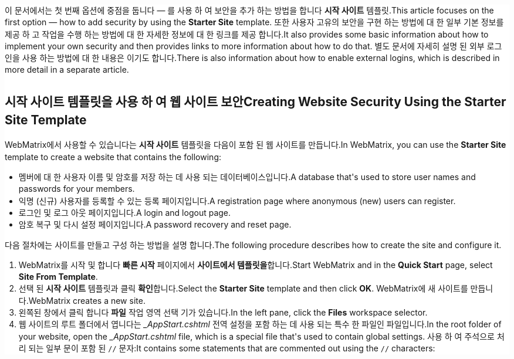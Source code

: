 <span data-ttu-id="e0fcb-135">이 문서에서는 첫 번째 옵션에 중점을 둡니다 &mdash; 를 사용 하 여 보안을 추가 하는 방법을 합니다 **시작 사이트** 템플릿.</span><span class="sxs-lookup"><span data-stu-id="e0fcb-135">This article focuses on the first option &mdash; how to add security by using the **Starter Site** template.</span></span> <span data-ttu-id="e0fcb-136">또한 사용자 고유의 보안을 구현 하는 방법에 대 한 일부 기본 정보를 제공 하 고 작업을 수행 하는 방법에 대 한 자세한 정보에 대 한 링크를 제공 합니다.</span><span class="sxs-lookup"><span data-stu-id="e0fcb-136">It also provides some basic information about how to implement your own security and then provides links to more information about how to do that.</span></span> <span data-ttu-id="e0fcb-137">별도 문서에 자세히 설명 된 외부 로그인을 사용 하는 방법에 대 한 내용은 이기도 합니다.</span><span class="sxs-lookup"><span data-stu-id="e0fcb-137">There is also information about how to enable external logins, which is described in more detail in a separate article.</span></span>

## <a name="creating-website-security-using-the-starter-site-template"></a><span data-ttu-id="e0fcb-138">시작 사이트 템플릿을 사용 하 여 웹 사이트 보안</span><span class="sxs-lookup"><span data-stu-id="e0fcb-138">Creating Website Security Using the Starter Site Template</span></span>

<span data-ttu-id="e0fcb-139">WebMatrix에서 사용할 수 있습니다는 **시작 사이트** 템플릿을 다음이 포함 된 웹 사이트를 만듭니다.</span><span class="sxs-lookup"><span data-stu-id="e0fcb-139">In WebMatrix, you can use the **Starter Site** template to create a website that contains the following:</span></span>

- <span data-ttu-id="e0fcb-140">멤버에 대 한 사용자 이름 및 암호를 저장 하는 데 사용 되는 데이터베이스입니다.</span><span class="sxs-lookup"><span data-stu-id="e0fcb-140">A database that's used to store user names and passwords for your members.</span></span>
- <span data-ttu-id="e0fcb-141">익명 (신규) 사용자를 등록할 수 있는 등록 페이지입니다.</span><span class="sxs-lookup"><span data-stu-id="e0fcb-141">A registration page where anonymous (new) users can register.</span></span>
- <span data-ttu-id="e0fcb-142">로그인 및 로그 아웃 페이지입니다.</span><span class="sxs-lookup"><span data-stu-id="e0fcb-142">A login and logout page.</span></span>
- <span data-ttu-id="e0fcb-143">암호 복구 및 다시 설정 페이지입니다.</span><span class="sxs-lookup"><span data-stu-id="e0fcb-143">A password recovery and reset page.</span></span>

<span data-ttu-id="e0fcb-144">다음 절차에는 사이트를 만들고 구성 하는 방법을 설명 합니다.</span><span class="sxs-lookup"><span data-stu-id="e0fcb-144">The following procedure describes how to create the site and configure it.</span></span>

1. <span data-ttu-id="e0fcb-145">WebMatrix를 시작 및 합니다 **빠른 시작** 페이지에서 **사이트에서 템플릿을**합니다.</span><span class="sxs-lookup"><span data-stu-id="e0fcb-145">Start WebMatrix and in the **Quick Start** page, select **Site From Template**.</span></span>
2. <span data-ttu-id="e0fcb-146">선택 된 **시작 사이트** 템플릿과 클릭 **확인**합니다.</span><span class="sxs-lookup"><span data-stu-id="e0fcb-146">Select the **Starter Site** template and then click **OK**.</span></span> <span data-ttu-id="e0fcb-147">WebMatrix에 새 사이트를 만듭니다.</span><span class="sxs-lookup"><span data-stu-id="e0fcb-147">WebMatrix creates a new site.</span></span>
3. <span data-ttu-id="e0fcb-148">왼쪽된 창에서 클릭 합니다 **파일** 작업 영역 선택 기가 있습니다.</span><span class="sxs-lookup"><span data-stu-id="e0fcb-148">In the left pane, click the **Files** workspace selector.</span></span>
4. <span data-ttu-id="e0fcb-149">웹 사이트의 루트 폴더에서 엽니다는  *\_AppStart.cshtml* 전역 설정을 포함 하는 데 사용 되는 특수 한 파일인 파일입니다.</span><span class="sxs-lookup"><span data-stu-id="e0fcb-149">In the root folder of your website, open the *\_AppStart.cshtml* file, which is a special file that's used to contain global settings.</span></span> <span data-ttu-id="e0fcb-150">사용 하 여 주석으로 처리 되는 일부 문이 포함 된 `//` 문자:</span><span class="sxs-lookup"><span data-stu-id="e0fcb-150">It contains some statements that are commented out using the `//` characters:</span></span>
